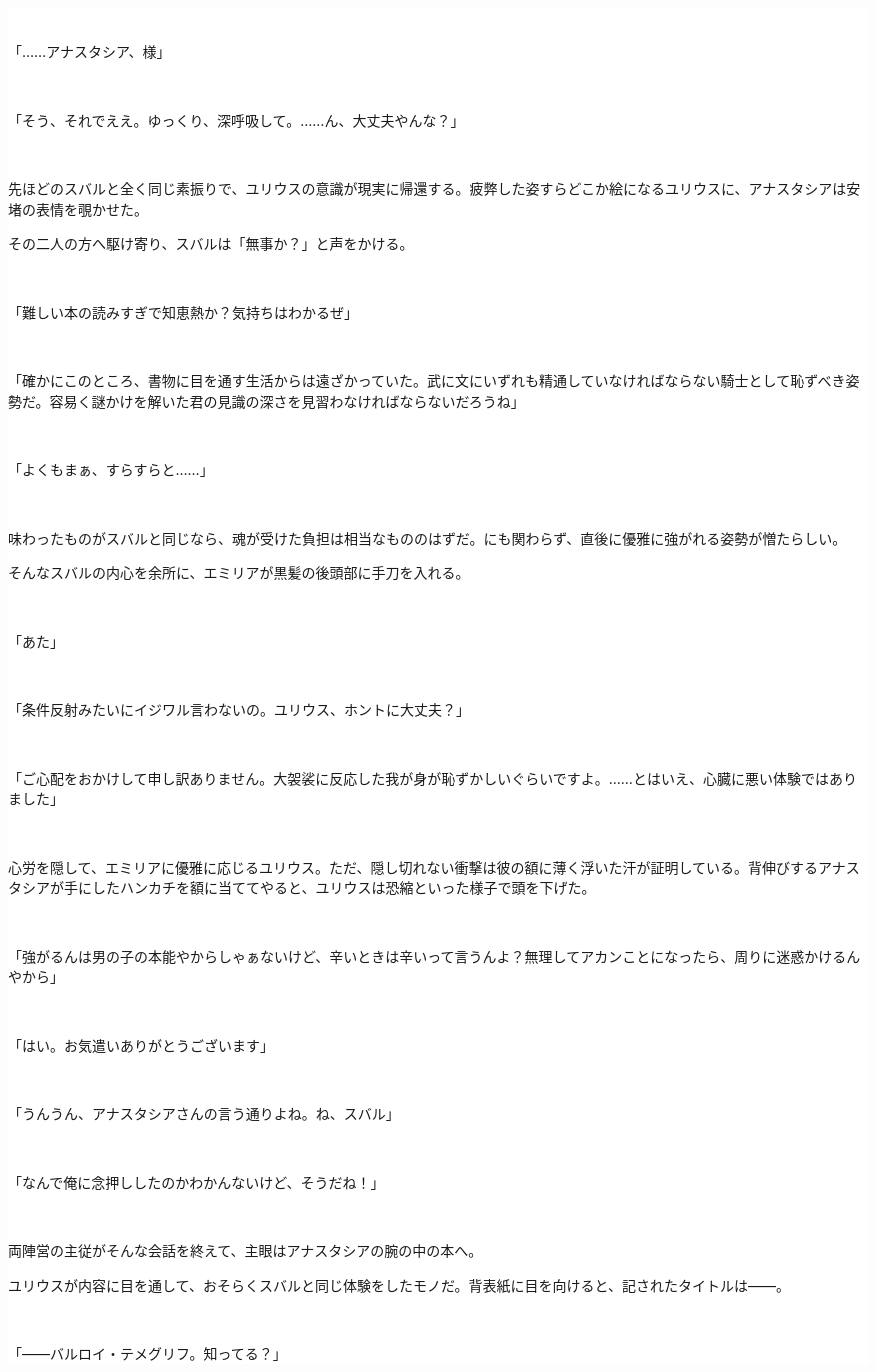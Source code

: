 　

「……アナスタシア、様」

　

「そう、それでええ。ゆっくり、深呼吸して。……ん、大丈夫やんな？」

　

先ほどのスバルと全く同じ素振りで、ユリウスの意識が現実に帰還する。疲弊した姿すらどこか絵になるユリウスに、アナスタシアは安堵の表情を覗かせた。

その二人の方へ駆け寄り、スバルは「無事か？」と声をかける。

　

「難しい本の読みすぎで知恵熱か？気持ちはわかるぜ」

　

「確かにこのところ、書物に目を通す生活からは遠ざかっていた。武に文にいずれも精通していなければならない騎士として恥ずべき姿勢だ。容易く謎かけを解いた君の見識の深さを見習わなければならないだろうね」

　

「よくもまぁ、すらすらと……」

　

味わったものがスバルと同じなら、魂が受けた負担は相当なもののはずだ。にも関わらず、直後に優雅に強がれる姿勢が憎たらしい。

そんなスバルの内心を余所に、エミリアが黒髪の後頭部に手刀を入れる。

　

「あた」

　

「条件反射みたいにイジワル言わないの。ユリウス、ホントに大丈夫？」

　

「ご心配をおかけして申し訳ありません。大袈裟に反応した我が身が恥ずかしいぐらいですよ。……とはいえ、心臓に悪い体験ではありました」

　

心労を隠して、エミリアに優雅に応じるユリウス。ただ、隠し切れない衝撃は彼の額に薄く浮いた汗が証明している。背伸びするアナスタシアが手にしたハンカチを額に当ててやると、ユリウスは恐縮といった様子で頭を下げた。

　

「強がるんは男の子の本能やからしゃぁないけど、辛いときは辛いって言うんよ？無理してアカンことになったら、周りに迷惑かけるんやから」

　

「はい。お気遣いありがとうございます」

　

「うんうん、アナスタシアさんの言う通りよね。ね、スバル」

　

「なんで俺に念押ししたのかわかんないけど、そうだね！」

　

両陣営の主従がそんな会話を終えて、主眼はアナスタシアの腕の中の本へ。

ユリウスが内容に目を通して、おそらくスバルと同じ体験をしたモノだ。背表紙に目を向けると、記されたタイトルは――。

　

「――バルロイ・テメグリフ。知ってる？」
